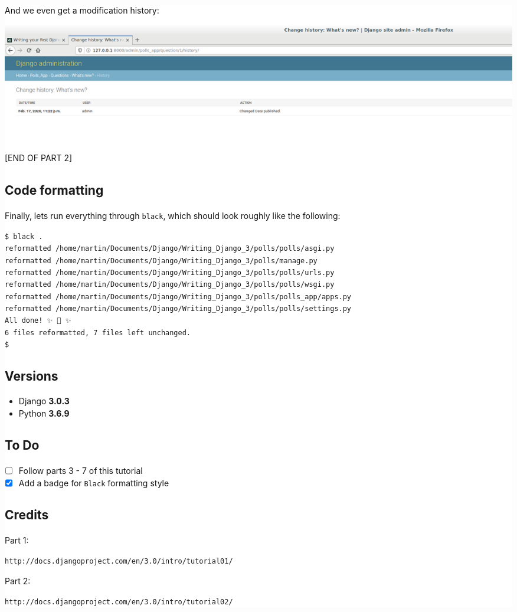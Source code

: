 And we even get a modification history:

![Question changelog](images/Question_changelog.png)

[END OF PART 2]

## Code formatting

Finally, lets run everything through `black`, which should look roughly like the following:

```bash
$ black .
reformatted /home/martin/Documents/Django/Writing_Django_3/polls/polls/asgi.py
reformatted /home/martin/Documents/Django/Writing_Django_3/polls/manage.py
reformatted /home/martin/Documents/Django/Writing_Django_3/polls/polls/urls.py
reformatted /home/martin/Documents/Django/Writing_Django_3/polls/polls/wsgi.py
reformatted /home/martin/Documents/Django/Writing_Django_3/polls/polls_app/apps.py
reformatted /home/martin/Documents/Django/Writing_Django_3/polls/polls/settings.py
All done! ✨ 🍰 ✨
6 files reformatted, 7 files left unchanged.
$
```

## Versions

* Django __3.0.3__
* Python __3.6.9__

## To Do

- [ ] Follow parts 3 - 7 of this tutorial
- [x] Add a badge for `Black` formatting style

## Credits

Part 1:

    http://docs.djangoproject.com/en/3.0/intro/tutorial01/

Part 2:

    http://docs.djangoproject.com/en/3.0/intro/tutorial02/
